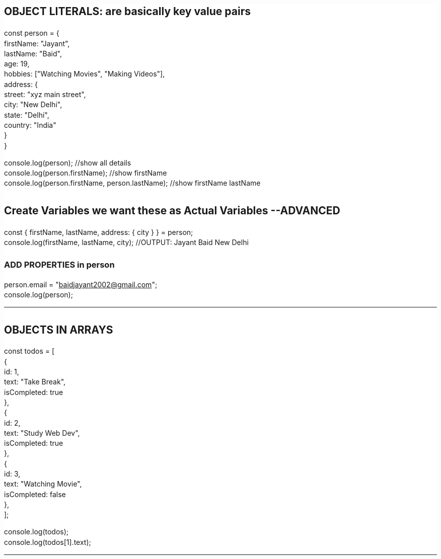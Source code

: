 ## OBJECT LITERALS: are basically key value pairs
const person = {<br>
    firstName: "Jayant",<br>
    lastName: "Baid",<br>
    age: 19,<br>
    hobbies: ["Watching Movies", "Making Videos"],<br>
    address: {<br>
        street: "xyz main street",<br>
        city: "New Delhi",<br>
        state: "Delhi",<br>
        country: "India"<br>
    }<br>
}

console.log(person); //show all details<br>
console.log(person.firstName); //show firstName<br>
console.log(person.firstName, person.lastName); //show firstName lastName

## Create Variables we want these as Actual Variables --ADVANCED
const { firstName, lastName, address: { city } } = person;<br>
console.log(firstName, lastName, city); //OUTPUT: Jayant Baid New Delhi

### ADD PROPERTIES in person
person.email = "baidjayant2002@gmail.com";<br>
console.log(person);

---

## OBJECTS IN ARRAYS
const todos = [<br>
    {<br>
        id: 1,<br>
        text: "Take Break",<br>
        isCompleted: true<br>
    },<br>
    {<br>
        id: 2,<br>
        text: "Study Web Dev",<br>
        isCompleted: true<br>
    },<br>
    {<br>
        id: 3,<br>
        text: "Watching Movie",<br>
        isCompleted: false<br>
    },<br>
];

console.log(todos);<br>
console.log(todos[1].text);

---